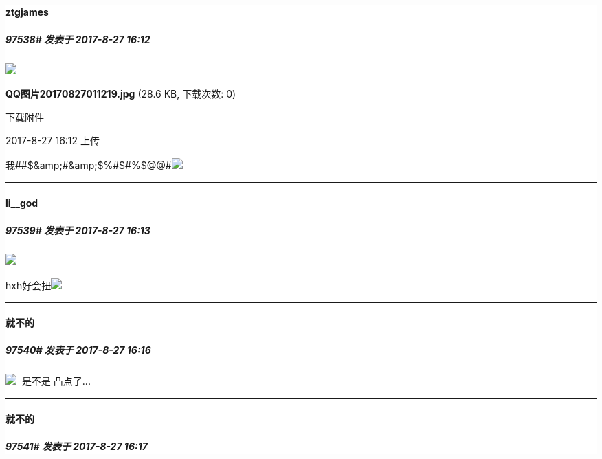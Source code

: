 ####  ztgjames  
##### 97538#       发表于 2017-8-27 16:12




<img src="https://img.saraba1st.com/forum/201708/27/161236uy2x7a9mzhcl7oya.jpg" referrerpolicy="no-referrer">


<strong>QQ图片20170827011219.jpg</strong> (28.6 KB, 下载次数: 0)

下载附件

2017-8-27 16:12 上传







我##$&amp;#&amp;$%#$#%$@@#<img src="https://static.saraba1st.com/image/smiley/face2017/079.png" referrerpolicy="no-referrer">







*****

####  li__god  
##### 97539#       发表于 2017-8-27 16:13



<img src="http://wx3.sinaimg.cn/mw1024/3c6986bbgy1fiycm1fdr6g2079090b29.gif" referrerpolicy="no-referrer">

hxh好会扭<img src="https://static.saraba1st.com/image/smiley/face2017/077.png" referrerpolicy="no-referrer">







*****

####  就不的  
##### 97540#       发表于 2017-8-27 16:16



<img src="http://wx2.sinaimg.cn/mw690/6d8f0a71ly1fiycprx1gcj20et0kzjwf.jpg" referrerpolicy="no-referrer">  是不是 凸点了...







*****

####  就不的  
##### 97541#       发表于 2017-8-27 16:17
